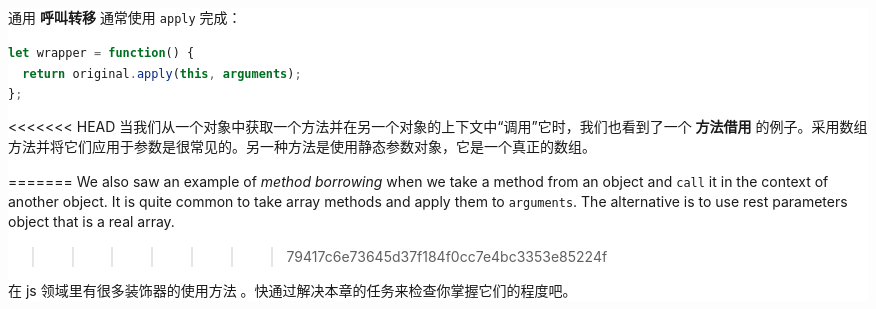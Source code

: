 通用 **呼叫转移** 通常使用 `apply` 完成：

```js
let wrapper = function() {
  return original.apply(this, arguments);
};
```

<<<<<<< HEAD
当我们从一个对象中获取一个方法并在另一个对象的上下文中“调用”它时，我们也看到了一个 **方法借用** 的例子。采用数组方法并将它们应用于参数是很常见的。另一种方法是使用静态参数对象，它是一个真正的数组。

=======
We also saw an example of *method borrowing* when we take a method from an object and `call` it in the context of another object. It is quite common to take array methods and apply them to `arguments`. The alternative is to use rest parameters object that is a real array.
>>>>>>> 79417c6e73645d37f184f0cc7e4bc3353e85224f

在 js 领域里有很多装饰器的使用方法 。快通过解决本章的任务来检查你掌握它们的程度吧。

